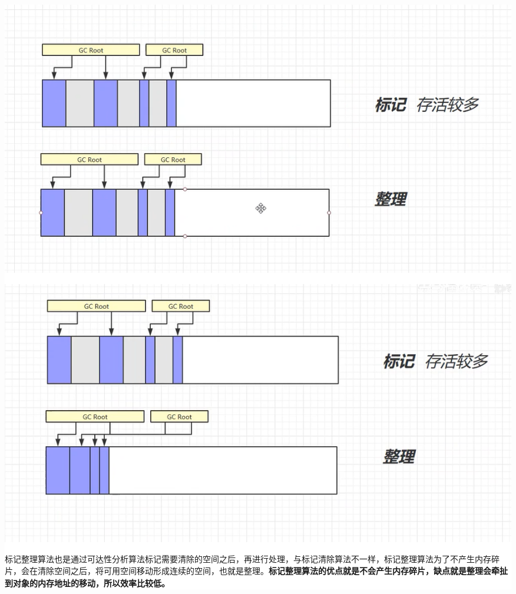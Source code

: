 ![image-20191217213129170](media/16353971081307/image-20191217213129170.png)

![image-20191217213150183](media/16353971081307/image-20191217213150183.png)

标记整理算法也是通过可达性分析算法标记需要清除的空间之后，再进行处理，与标记清除算法不一样，标记整理算法为了不产生内存碎片，会在清除空间之后，将可用空间移动形成连续的空间，也就是整理。**标记整理算法的优点就是不会产生内存碎片，缺点就是整理会牵扯到对象的内存地址的移动，所以效率比较低。**
